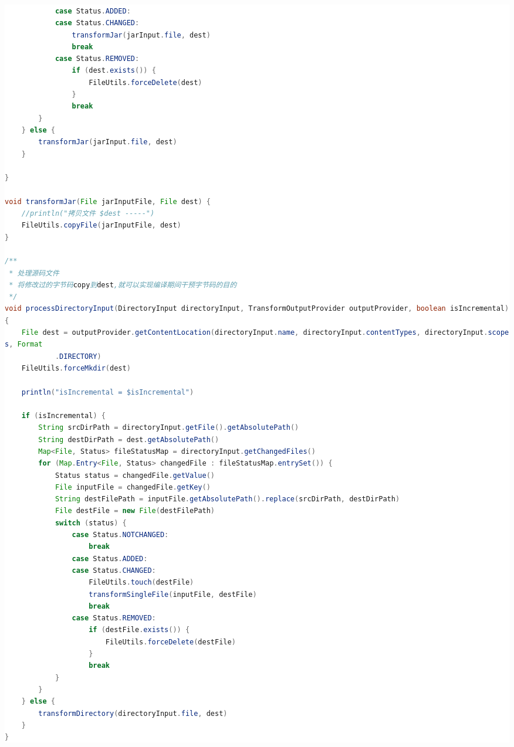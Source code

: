 ```java
            case Status.ADDED:
            case Status.CHANGED:
                transformJar(jarInput.file, dest)
                break
            case Status.REMOVED:
                if (dest.exists()) {
                    FileUtils.forceDelete(dest)
                }
                break
        }
    } else {
        transformJar(jarInput.file, dest)
    }

}

void transformJar(File jarInputFile, File dest) {
    //println("拷贝文件 $dest -----")
    FileUtils.copyFile(jarInputFile, dest)
}

/**
 * 处理源码文件
 * 将修改过的字节码copy到dest,就可以实现编译期间干预字节码的目的
 */
void processDirectoryInput(DirectoryInput directoryInput, TransformOutputProvider outputProvider, boolean isIncremental) {
    File dest = outputProvider.getContentLocation(directoryInput.name, directoryInput.contentTypes, directoryInput.scopes, Format
            .DIRECTORY)
    FileUtils.forceMkdir(dest)

    println("isIncremental = $isIncremental")

    if (isIncremental) {
        String srcDirPath = directoryInput.getFile().getAbsolutePath()
        String destDirPath = dest.getAbsolutePath()
        Map<File, Status> fileStatusMap = directoryInput.getChangedFiles()
        for (Map.Entry<File, Status> changedFile : fileStatusMap.entrySet()) {
            Status status = changedFile.getValue()
            File inputFile = changedFile.getKey()
            String destFilePath = inputFile.getAbsolutePath().replace(srcDirPath, destDirPath)
            File destFile = new File(destFilePath)
            switch (status) {
                case Status.NOTCHANGED:
                    break
                case Status.ADDED:
                case Status.CHANGED:
                    FileUtils.touch(destFile)
                    transformSingleFile(inputFile, destFile)
                    break
                case Status.REMOVED:
                    if (destFile.exists()) {
                        FileUtils.forceDelete(destFile)
                    }
                    break
            }
        }
    } else {
        transformDirectory(directoryInput.file, dest)
    }
}

```
